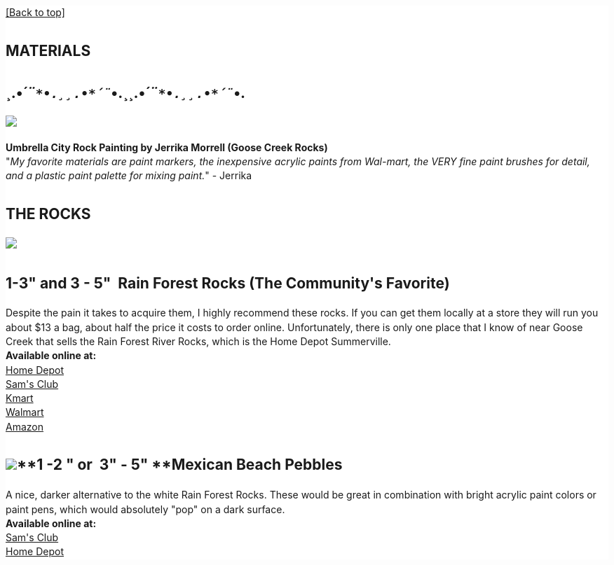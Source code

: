 [\[Back to top\]](https://www.blogger.com/blogger.g?blogID=798901868265502713#Top)  
  
  

[](https://www.blogger.com/null)MATERIALS
-----------------------------------------

¸.•*´¨`*•.¸¸.•*´¨`*•.¸¸.•*´¨`*•.¸¸.•*´¨`*•.
-------------------------------------------

[![](https://3.bp.blogspot.com/-pb4TsEWnUMA/WEr3PIoDOCI/AAAAAAAADhs/Us1yu-mIN8UosMLypmNz58J92JyVYF8VwCLcB/s1600/umbrellacityrockybyjerrikamorrellgoosecreekrocks.jpg)](https://3.bp.blogspot.com/-pb4TsEWnUMA/WEr3PIoDOCI/AAAAAAAADhs/Us1yu-mIN8UosMLypmNz58J92JyVYF8VwCLcB/s1600/umbrellacityrockybyjerrikamorrellgoosecreekrocks.jpg)

**Umbrella City Rock Painting by Jerrika Morrell (Goose Creek Rocks)**  
"_My favorite materials are paint markers, the inexpensive acrylic paints from Wal-mart, the VERY fine paint brushes for detail, and a plastic paint palette for mixing paint._" \- Jerrika 

[](https://www.blogger.com/null)THE ROCKS
-----------------------------------------

[](https://www.blogger.com/null)[![](http://www.homedepot.com/catalog/productImages/1000/f6/f6edadfb-2838-413d-a692-0ca2a1e2d267_1000.jpg)](http://www.homedepot.com/catalog/productImages/1000/f6/f6edadfb-2838-413d-a692-0ca2a1e2d267_1000.jpg)  

1-3" and 3 - 5"  Rain Forest Rocks (The Community's Favorite)
-------------------------------------------------------------

Despite the pain it takes to acquire them, I highly recommend these rocks. If you can get them locally at a store they will run you about $13 a bag, about half the price it costs to order online. Unfortunately, there is only one place that I know of near Goose Creek that sells the Rain Forest River Rocks, which is the Home Depot Summerville.  
**Available online at:**  
[Home Depot](http://www.homedepot.com/p/Rain-Forest-3-in-to-5-in-30-lb-Large-Egg-Rock-Caribbean-Beach-Pebbles-RFERL1/202576848)  
[Sam's Club](http://www.samsclub.com/sams/lg-flat-egg-rock-20-lb-pebble/prod18630111.ip?athcpid=prod18630111&athena=true&athpgid=pdp&athmtid=VaV&athznid=sams_ip_VaV&parentpid=prod18630116&xid=pdp:carousel:people-who-viewed-this-item-also-viewed:5)  
[Kmart](http://www.kmart.com/rain-forest-0.4-cu-ft-flat-egg-rock/p-07173211000P?plpSellerId=Kmart&prdNo=16&blockNo=16&blockType=G16)  
[Walmart](https://www.walmart.com/ip/Margo-30-lb-Large-Flat-Egg-Rock-3-to-5/48764743)  
[Amazon](https://www.amazon.com/Margo-White-Small-Caribbean-Pebbles/dp/B00KS8VQ7A)  
  

[](https://www.blogger.com/null)[![](http://www.homedepot.com/catalog/productImages/1000/05/05a5ee72-63e7-4174-9078-d63707c1e657_1000.jpg)](http://www.homedepot.com/catalog/productImages/1000/05/05a5ee72-63e7-4174-9078-d63707c1e657_1000.jpg)**1 -2 " or  3" - 5" ****Mexican Beach Pebbles**
-------------------------------------------------------------------------------------------------------------------------------------------------------------------------------------------------------------------------------------------------------------------------------------------------

A nice, darker alternative to the white Rain Forest Rocks. These would be great in combination with bright acrylic paint colors or paint pens, which would absolutely "pop" on a dark surface.  
**Available online at:**  
[Sam's Club](http://www.samsclub.com/sams/mex-beach-20-lb-pebble/prod18630089.ip?xid=plp1170117-outd:product:1:30)  
[Home Depot](http://www.homedepot.com/p/Rain-Forest-3-in-to-5-in-30-lb-Mexican-Beach-Pebbles-RFMBPL/206094859) 
